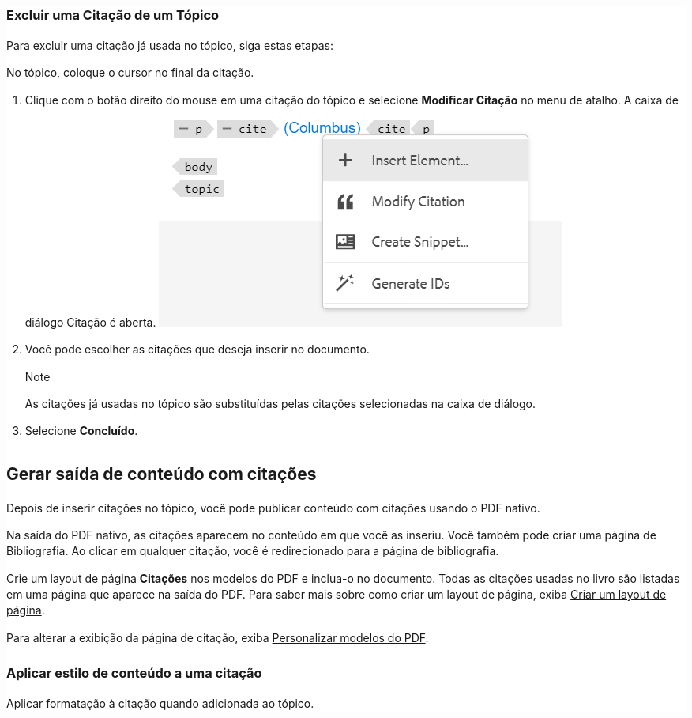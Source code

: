 

### Excluir uma Citação de um Tópico

Para excluir uma citação já usada no tópico, siga estas etapas:

No tópico, coloque o cursor no final da citação.

1. Clique com o botão direito do mouse em uma citação do tópico e selecione **Modificar Citação** no menu de atalho. A caixa de diálogo Citação é aberta.
   ![menu de atalho de uma citação](./images/modify-citation.png)

1. Você pode escolher as citações que deseja inserir no documento.

   >[!NOTE]
   >
   >As citações já usadas no tópico são substituídas pelas citações selecionadas na caixa de diálogo.


1. Selecione **Concluído**.

## Gerar saída de conteúdo com citações

Depois de inserir citações no tópico, você pode publicar conteúdo com citações usando o PDF nativo.

Na saída do PDF nativo, as citações aparecem no conteúdo em que você as inseriu. Você também pode criar uma página de Bibliografia. Ao clicar em qualquer citação, você é redirecionado para a página de bibliografia.

Crie um layout de página **Citações** nos modelos do PDF e inclua-o no documento. Todas as citações usadas no livro são listadas em uma página que aparece na saída do PDF. Para saber mais sobre como criar um layout de página, exiba [Criar um layout de página](/help/product-guide/native-pdf/components-pdf-template.md#create-page-layout).


Para alterar a exibição da página de citação, exiba [Personalizar modelos do PDF](/help/product-guide/native-pdf/pdf-template.md).



### Aplicar estilo de conteúdo a uma citação

Aplicar formatação à citação quando adicionada ao tópico.
